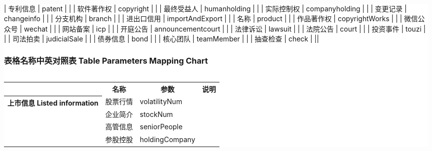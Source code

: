 | 专利信息  | patent  |   |
| 软件著作权  | copyright  |   |
| 最终受益人  | humanholding  |   |
| 实际控制权  | companyholding  |   |
| 变更记录  | changeinfo  |   |
| 分支机构  | branch  |   |
| 进出口信用  | importAndExport |   |
| 名称  | product  |   |
| 作品著作权  | copyrightWorks  |   |
| 微信公众号  | wechat  |   |
| 网站备案  | icp  |   |
| 开庭公告  | announcementcourt  |   |
| 法律诉讼  | lawsuit  |   |
| 法院公告  | court  |   |
| 投资事件  | touzi  |   |
| 司法拍卖  | judicialSale  |   |
| 债券信息  | bond  |   |
| 核心团队  | teamMember  |   |
| 抽查检查  | check  |   ||


### 表格名称中英对照表   Table Parameters Mapping Chart


<table><tbody>

  <table width="713" border="0" cellpadding="0" cellspacing="0" style='width:427.80pt;border-collapse:collapse;table-layout:fixed;'>
    <td></td>
    <th >名称</th>
    <th >参数</th>
    <th >说明</th>
   </tr>
   <tr>
    <th rowspan="12">上市信息&nbsp;Listed information</th>
    <td>股票行情</td>
    <td>volatilityNum</td>
    <td ></td>
   </tr>
   <tr>
    <td>企业简介</td>
    <td >stockNum</td>
    <td ></td>
   </tr>
   <tr  >
    <td >高管信息</td>
    <td >seniorPeople</td>
    <td ></td>
   </tr>
   <tr  >
    <td >参股控股</td>
    <td >holdingCompany</td>